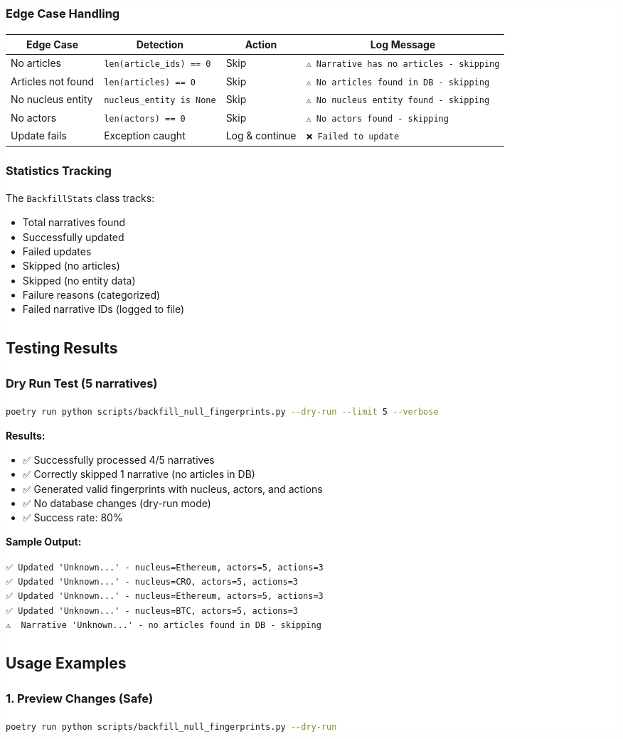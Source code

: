 ### Edge Case Handling

| Edge Case | Detection | Action | Log Message |
|-----------|-----------|--------|-------------|
| No articles | `len(article_ids) == 0` | Skip | `⚠️ Narrative has no articles - skipping` |
| Articles not found | `len(articles) == 0` | Skip | `⚠️ No articles found in DB - skipping` |
| No nucleus entity | `nucleus_entity is None` | Skip | `⚠️ No nucleus entity found - skipping` |
| No actors | `len(actors) == 0` | Skip | `⚠️ No actors found - skipping` |
| Update fails | Exception caught | Log & continue | `❌ Failed to update` |

### Statistics Tracking

The `BackfillStats` class tracks:
- Total narratives found
- Successfully updated
- Failed updates
- Skipped (no articles)
- Skipped (no entity data)
- Failure reasons (categorized)
- Failed narrative IDs (logged to file)

## Testing Results

### Dry Run Test (5 narratives)

```bash
poetry run python scripts/backfill_null_fingerprints.py --dry-run --limit 5 --verbose
```

**Results:**
- ✅ Successfully processed 4/5 narratives
- ✅ Correctly skipped 1 narrative (no articles in DB)
- ✅ Generated valid fingerprints with nucleus, actors, and actions
- ✅ No database changes (dry-run mode)
- ✅ Success rate: 80%

**Sample Output:**
```
✅ Updated 'Unknown...' - nucleus=Ethereum, actors=5, actions=3
✅ Updated 'Unknown...' - nucleus=CRO, actors=5, actions=3
✅ Updated 'Unknown...' - nucleus=Ethereum, actors=5, actions=3
✅ Updated 'Unknown...' - nucleus=BTC, actors=5, actions=3
⚠️  Narrative 'Unknown...' - no articles found in DB - skipping
```

## Usage Examples

### 1. Preview Changes (Safe)
```bash
poetry run python scripts/backfill_null_fingerprints.py --dry-run
```
